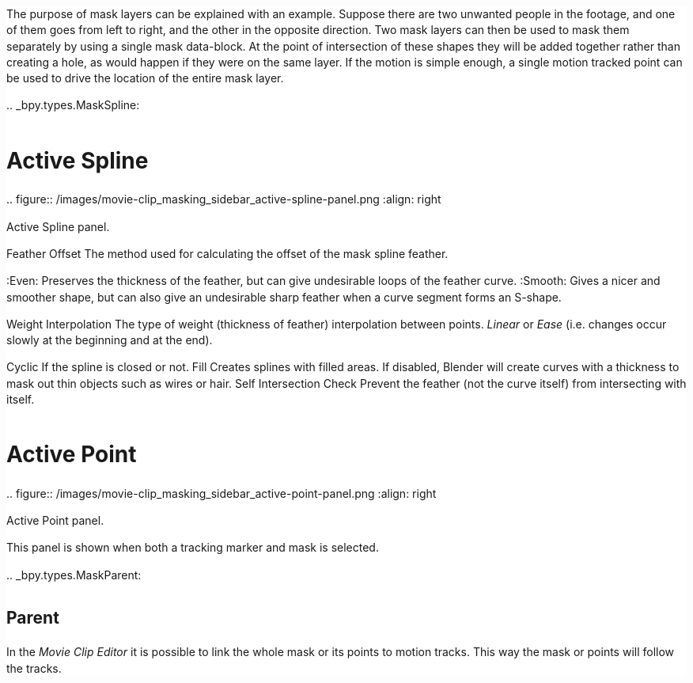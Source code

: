 The purpose of mask layers can be explained with an example.
Suppose there are two unwanted people in the footage, and one of them goes from left to right, and
the other in the opposite direction. Two mask layers can then be used to mask them separately by
using a single mask data-block. At the point of intersection of these shapes they will be added together rather than
creating a hole, as would happen if they were on the same layer. If the motion is simple enough,
a single motion tracked point can be used to drive the location of the entire mask layer.


.. _bpy.types.MaskSpline:

Active Spline
=============

.. figure:: /images/movie-clip_masking_sidebar_active-spline-panel.png
   :align: right

   Active Spline panel.

Feather Offset
   The method used for calculating the offset of the mask spline feather.

   :Even:
      Preserves the thickness of the feather, but can give undesirable loops of the feather curve.
   :Smooth:
      Gives a nicer and smoother shape,
      but can also give an undesirable sharp feather when a curve segment forms an S-shape.

Weight Interpolation
   The type of weight (thickness of feather) interpolation between points.
   *Linear* or *Ease* (i.e. changes occur slowly at the beginning and at the end).

Cyclic
   If the spline is closed or not.
Fill
   Creates splines with filled areas.
   If disabled, Blender will create curves with a thickness to mask out thin objects such as wires or hair.
Self Intersection Check
   Prevent the feather (not the curve itself) from intersecting with itself.


Active Point
============

.. figure:: /images/movie-clip_masking_sidebar_active-point-panel.png
   :align: right

   Active Point panel.

This panel is shown when both a tracking marker and mask is selected.


.. _bpy.types.MaskParent:

Parent
------

In the *Movie Clip Editor* it is possible to link the whole mask or its points to motion tracks.
This way the mask or points will follow the tracks.
